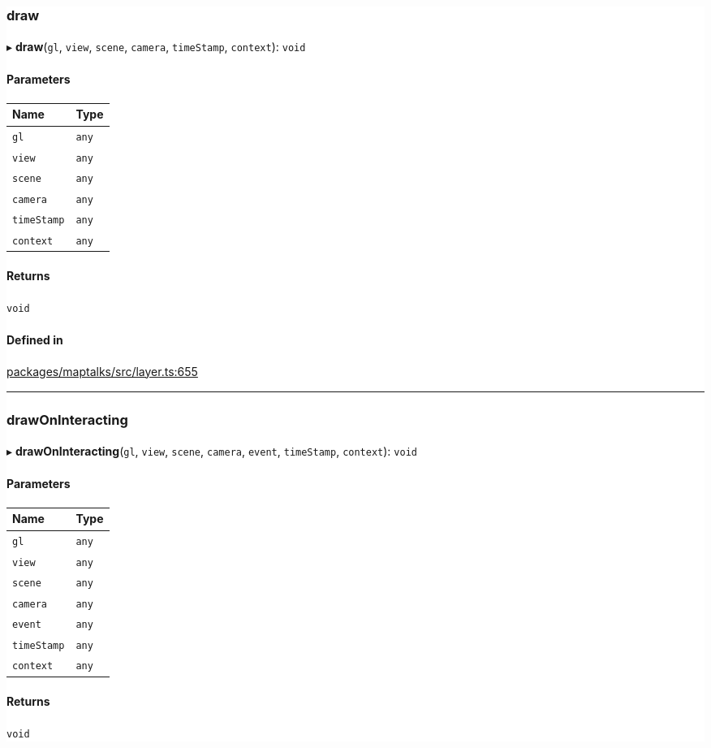 ### draw

▸ **draw**(`gl`, `view`, `scene`, `camera`, `timeStamp`, `context`): `void`

#### Parameters

| Name | Type |
| :------ | :------ |
| `gl` | `any` |
| `view` | `any` |
| `scene` | `any` |
| `camera` | `any` |
| `timeStamp` | `any` |
| `context` | `any` |

#### Returns

`void`

#### Defined in

[packages/maptalks/src/layer.ts:655](https://github.com/sakitam-fdd/wind-layer/blob/a0de2bd/packages/maptalks/src/layer.ts#L655)

___

### drawOnInteracting

▸ **drawOnInteracting**(`gl`, `view`, `scene`, `camera`, `event`, `timeStamp`, `context`): `void`

#### Parameters

| Name | Type |
| :------ | :------ |
| `gl` | `any` |
| `view` | `any` |
| `scene` | `any` |
| `camera` | `any` |
| `event` | `any` |
| `timeStamp` | `any` |
| `context` | `any` |

#### Returns

`void`
